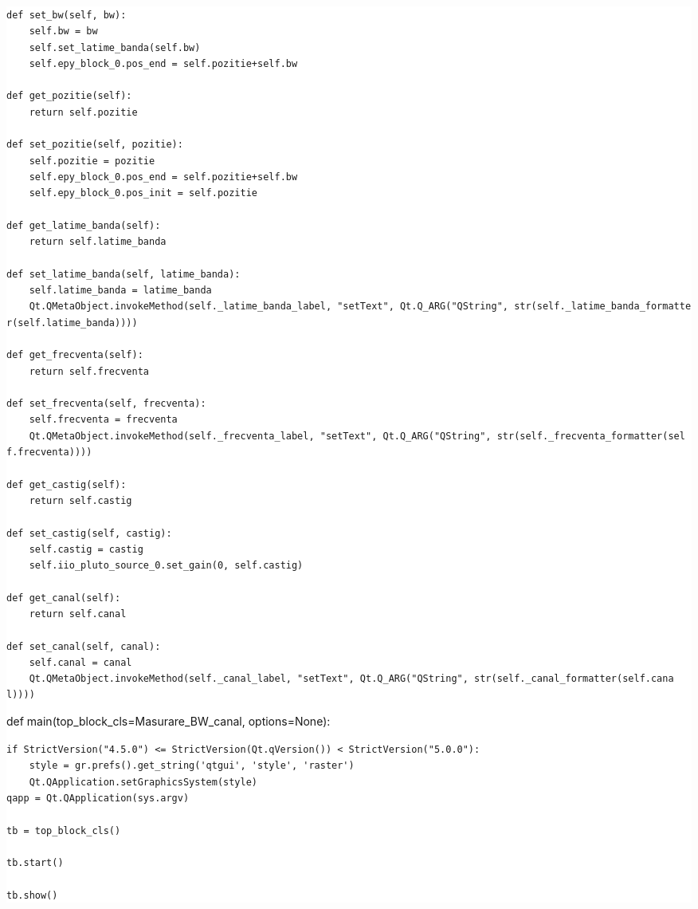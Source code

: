     def set_bw(self, bw):
        self.bw = bw
        self.set_latime_banda(self.bw)
        self.epy_block_0.pos_end = self.pozitie+self.bw

    def get_pozitie(self):
        return self.pozitie

    def set_pozitie(self, pozitie):
        self.pozitie = pozitie
        self.epy_block_0.pos_end = self.pozitie+self.bw
        self.epy_block_0.pos_init = self.pozitie

    def get_latime_banda(self):
        return self.latime_banda

    def set_latime_banda(self, latime_banda):
        self.latime_banda = latime_banda
        Qt.QMetaObject.invokeMethod(self._latime_banda_label, "setText", Qt.Q_ARG("QString", str(self._latime_banda_formatter(self.latime_banda))))

    def get_frecventa(self):
        return self.frecventa

    def set_frecventa(self, frecventa):
        self.frecventa = frecventa
        Qt.QMetaObject.invokeMethod(self._frecventa_label, "setText", Qt.Q_ARG("QString", str(self._frecventa_formatter(self.frecventa))))

    def get_castig(self):
        return self.castig

    def set_castig(self, castig):
        self.castig = castig
        self.iio_pluto_source_0.set_gain(0, self.castig)

    def get_canal(self):
        return self.canal

    def set_canal(self, canal):
        self.canal = canal
        Qt.QMetaObject.invokeMethod(self._canal_label, "setText", Qt.Q_ARG("QString", str(self._canal_formatter(self.canal))))




def main(top_block_cls=Masurare_BW_canal, options=None):

    if StrictVersion("4.5.0") <= StrictVersion(Qt.qVersion()) < StrictVersion("5.0.0"):
        style = gr.prefs().get_string('qtgui', 'style', 'raster')
        Qt.QApplication.setGraphicsSystem(style)
    qapp = Qt.QApplication(sys.argv)

    tb = top_block_cls()

    tb.start()

    tb.show()
